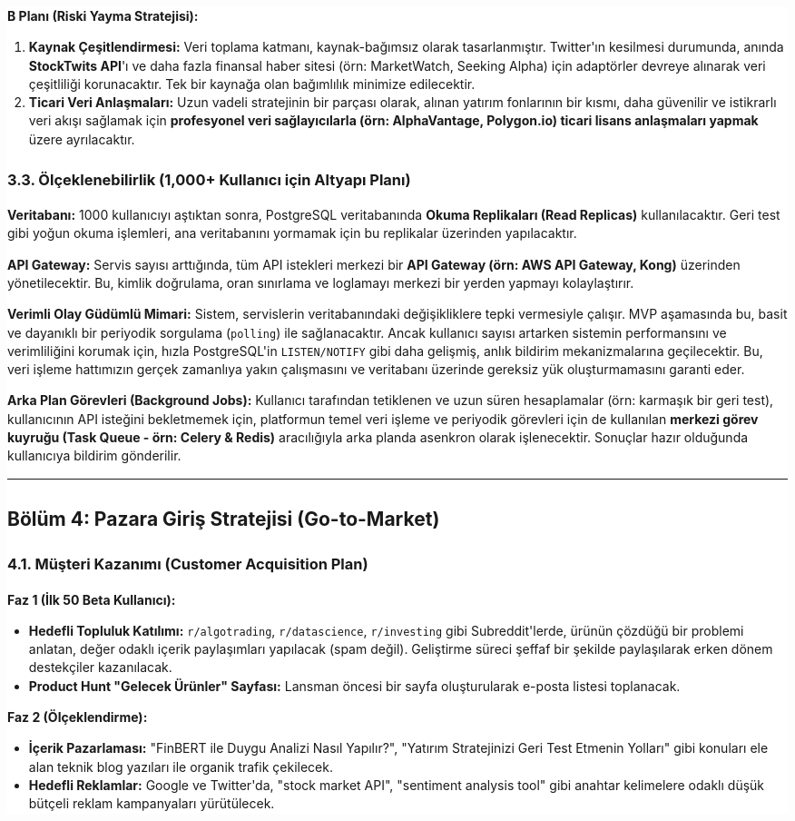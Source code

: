 **B Planı (Riski Yayma Stratejisi):** 
1.  **Kaynak Çeşitlendirmesi:** Veri toplama katmanı, kaynak-bağımsız olarak tasarlanmıştır. Twitter'ın kesilmesi durumunda, anında **StockTwits API**'ı ve daha fazla finansal haber sitesi (örn: MarketWatch, Seeking Alpha) için adaptörler devreye alınarak veri çeşitliliği korunacaktır. Tek bir kaynağa olan bağımlılık minimize edilecektir.
2.  **Ticari Veri Anlaşmaları:** Uzun vadeli stratejinin bir parçası olarak, alınan yatırım fonlarının bir kısmı, daha güvenilir ve istikrarlı veri akışı sağlamak için **profesyonel veri sağlayıcılarla (örn: AlphaVantage, Polygon.io) ticari lisans anlaşmaları yapmak** üzere ayrılacaktır.

### 3.3. Ölçeklenebilirlik (1,000+ Kullanıcı için Altyapı Planı)

**Veritabanı:** 1000 kullanıcıyı aştıktan sonra, PostgreSQL veritabanında **Okuma Replikaları (Read Replicas)** kullanılacaktır. Geri test gibi yoğun okuma işlemleri, ana veritabanını yormamak için bu replikalar üzerinden yapılacaktır.

**API Gateway:** Servis sayısı arttığında, tüm API istekleri merkezi bir **API Gateway (örn: AWS API Gateway, Kong)** üzerinden yönetilecektir. Bu, kimlik doğrulama, oran sınırlama ve loglamayı merkezi bir yerden yapmayı kolaylaştırır.

**Verimli Olay Güdümlü Mimari:** Sistem, servislerin veritabanındaki değişikliklere tepki vermesiyle çalışır. MVP aşamasında bu, basit ve dayanıklı bir periyodik sorgulama (`polling`) ile sağlanacaktır. Ancak kullanıcı sayısı artarken sistemin performansını ve verimliliğini korumak için, hızla PostgreSQL'in `LISTEN/NOTIFY` gibi daha gelişmiş, anlık bildirim mekanizmalarına geçilecektir. Bu, veri işleme hattımızın gerçek zamanlıya yakın çalışmasını ve veritabanı üzerinde gereksiz yük oluşturmamasını garanti eder.

**Arka Plan Görevleri (Background Jobs):** Kullanıcı tarafından tetiklenen ve uzun süren hesaplamalar (örn: karmaşık bir geri test), kullanıcının API isteğini bekletmemek için, platformun temel veri işleme ve periyodik görevleri için de kullanılan **merkezi görev kuyruğu (Task Queue - örn: Celery & Redis)** aracılığıyla arka planda asenkron olarak işlenecektir. Sonuçlar hazır olduğunda kullanıcıya bildirim gönderilir.

---

## Bölüm 4: Pazara Giriş Stratejisi (Go-to-Market)

### 4.1. Müşteri Kazanımı (Customer Acquisition Plan)

**Faz 1 (İlk 50 Beta Kullanıcı):**

- **Hedefli Topluluk Katılımı:** `r/algotrading`, `r/datascience`, `r/investing` gibi Subreddit'lerde, ürünün çözdüğü bir problemi anlatan, değer odaklı içerik paylaşımları yapılacak (spam değil). Geliştirme süreci şeffaf bir şekilde paylaşılarak erken dönem destekçiler kazanılacak.
- **Product Hunt "Gelecek Ürünler" Sayfası:** Lansman öncesi bir sayfa oluşturularak e-posta listesi toplanacak.

**Faz 2 (Ölçeklendirme):**

- **İçerik Pazarlaması:** "FinBERT ile Duygu Analizi Nasıl Yapılır?", "Yatırım Stratejinizi Geri Test Etmenin Yolları" gibi konuları ele alan teknik blog yazıları ile organik trafik çekilecek.
- **Hedefli Reklamlar:** Google ve Twitter'da, "stock market API", "sentiment analysis tool" gibi anahtar kelimelere odaklı düşük bütçeli reklam kampanyaları yürütülecek.

